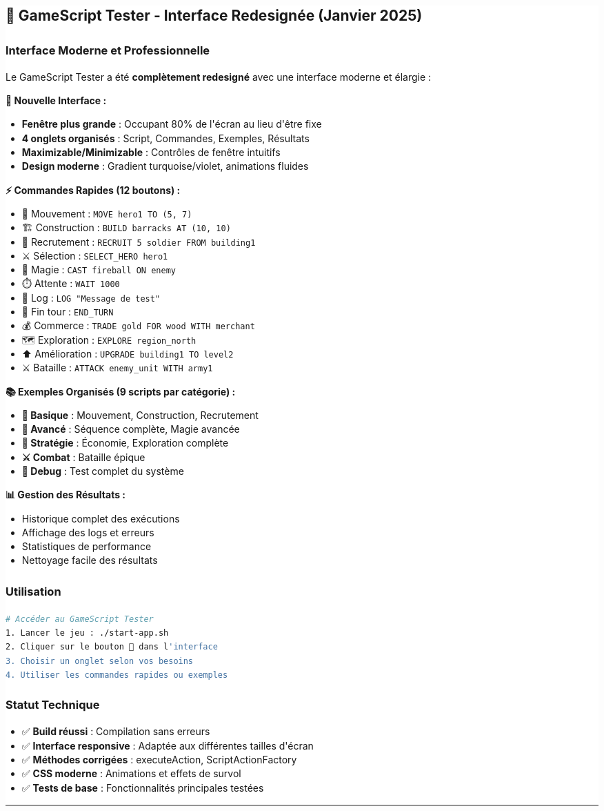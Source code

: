 
## 🧪 GameScript Tester - Interface Redesignée (Janvier 2025)

### Interface Moderne et Professionnelle
Le GameScript Tester a été **complètement redesigné** avec une interface moderne et élargie :

**🎨 Nouvelle Interface :**
- **Fenêtre plus grande** : Occupant 80% de l'écran au lieu d'être fixe
- **4 onglets organisés** : Script, Commandes, Exemples, Résultats
- **Maximizable/Minimizable** : Contrôles de fenêtre intuitifs
- **Design moderne** : Gradient turquoise/violet, animations fluides

**⚡ Commandes Rapides (12 boutons) :**
- 🏃 Mouvement : `MOVE hero1 TO (5, 7)`
- 🏗️ Construction : `BUILD barracks AT (10, 10)`
- 👥 Recrutement : `RECRUIT 5 soldier FROM building1`
- ⚔️ Sélection : `SELECT_HERO hero1`
- 🔮 Magie : `CAST fireball ON enemy`
- ⏱️ Attente : `WAIT 1000`
- 📝 Log : `LOG "Message de test"`
- 🔄 Fin tour : `END_TURN`
- 💰 Commerce : `TRADE gold FOR wood WITH merchant`
- 🗺️ Exploration : `EXPLORE region_north`
- ⬆️ Amélioration : `UPGRADE building1 TO level2`
- ⚔️ Bataille : `ATTACK enemy_unit WITH army1`

**📚 Exemples Organisés (9 scripts par catégorie) :**
- **🚀 Basique** : Mouvement, Construction, Recrutement
- **🎯 Avancé** : Séquence complète, Magie avancée
- **🧠 Stratégie** : Économie, Exploration complète
- **⚔️ Combat** : Bataille épique
- **🧪 Debug** : Test complet du système

**📊 Gestion des Résultats :**
- Historique complet des exécutions
- Affichage des logs et erreurs
- Statistiques de performance
- Nettoyage facile des résultats

### Utilisation
```bash
# Accéder au GameScript Tester
1. Lancer le jeu : ./start-app.sh
2. Cliquer sur le bouton 🧪 dans l'interface
3. Choisir un onglet selon vos besoins
4. Utiliser les commandes rapides ou exemples
```

### Statut Technique
- ✅ **Build réussi** : Compilation sans erreurs
- ✅ **Interface responsive** : Adaptée aux différentes tailles d'écran
- ✅ **Méthodes corrigées** : executeAction, ScriptActionFactory
- ✅ **CSS moderne** : Animations et effets de survol
- ✅ **Tests de base** : Fonctionnalités principales testées

---